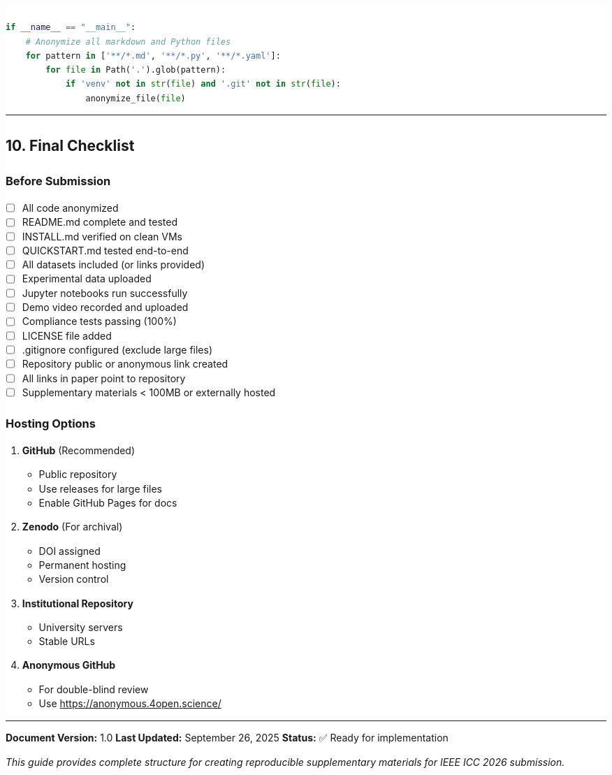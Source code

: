 ```python

if __name__ == "__main__":
    # Anonymize all markdown and Python files
    for pattern in ['**/*.md', '**/*.py', '**/*.yaml']:
        for file in Path('.').glob(pattern):
            if 'venv' not in str(file) and '.git' not in str(file):
                anonymize_file(file)
```

---

## 10. Final Checklist

### Before Submission

- [ ] All code anonymized
- [ ] README.md complete and tested
- [ ] INSTALL.md verified on clean VMs
- [ ] QUICKSTART.md tested end-to-end
- [ ] All datasets included (or links provided)
- [ ] Experimental data uploaded
- [ ] Jupyter notebooks run successfully
- [ ] Demo video recorded and uploaded
- [ ] Compliance tests passing (100%)
- [ ] LICENSE file added
- [ ] .gitignore configured (exclude large files)
- [ ] Repository public or anonymous link created
- [ ] All links in paper point to repository
- [ ] Supplementary materials < 100MB or externally hosted

### Hosting Options

1. **GitHub** (Recommended)
   - Public repository
   - Use releases for large files
   - Enable GitHub Pages for docs

2. **Zenodo** (For archival)
   - DOI assigned
   - Permanent hosting
   - Version control

3. **Institutional Repository**
   - University servers
   - Stable URLs

4. **Anonymous GitHub**
   - For double-blind review
   - Use https://anonymous.4open.science/

---

**Document Version:** 1.0
**Last Updated:** September 26, 2025
**Status:** ✅ Ready for implementation

*This guide provides complete structure for creating reproducible supplementary materials for IEEE ICC 2026 submission.*